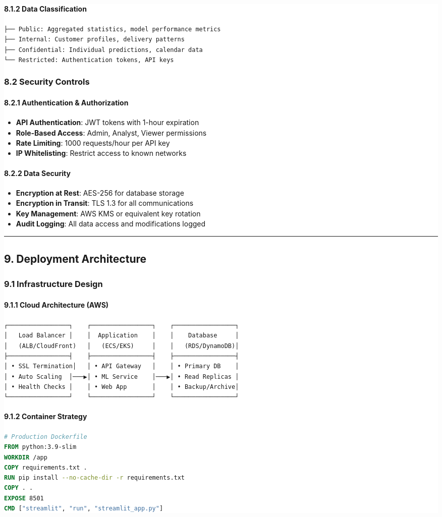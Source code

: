 #### 8.1.2 Data Classification
```
├── Public: Aggregated statistics, model performance metrics
├── Internal: Customer profiles, delivery patterns
├── Confidential: Individual predictions, calendar data
└── Restricted: Authentication tokens, API keys
```

### 8.2 Security Controls

#### 8.2.1 Authentication & Authorization
- **API Authentication**: JWT tokens with 1-hour expiration
- **Role-Based Access**: Admin, Analyst, Viewer permissions
- **Rate Limiting**: 1000 requests/hour per API key
- **IP Whitelisting**: Restrict access to known networks

#### 8.2.2 Data Security
- **Encryption at Rest**: AES-256 for database storage
- **Encryption in Transit**: TLS 1.3 for all communications
- **Key Management**: AWS KMS or equivalent key rotation
- **Audit Logging**: All data access and modifications logged

---

## 9. Deployment Architecture

### 9.1 Infrastructure Design

#### 9.1.1 Cloud Architecture (AWS)
```
┌─────────────────┐    ┌─────────────────┐    ┌─────────────────┐
│   Load Balancer │    │  Application    │    │    Database     │
│   (ALB/CloudFront)   │   (ECS/EKS)     │    │   (RDS/DynamoDB)│
├─────────────────┤    ├─────────────────┤    ├─────────────────┤
│ • SSL Termination│   │ • API Gateway   │    │ • Primary DB    │
│ • Auto Scaling  │───▶│ • ML Service    │───▶│ • Read Replicas │
│ • Health Checks │    │ • Web App       │    │ • Backup/Archive│
└─────────────────┘    └─────────────────┘    └─────────────────┘
```

#### 9.1.2 Container Strategy
```dockerfile
# Production Dockerfile
FROM python:3.9-slim
WORKDIR /app
COPY requirements.txt .
RUN pip install --no-cache-dir -r requirements.txt
COPY . .
EXPOSE 8501
CMD ["streamlit", "run", "streamlit_app.py"]
```
